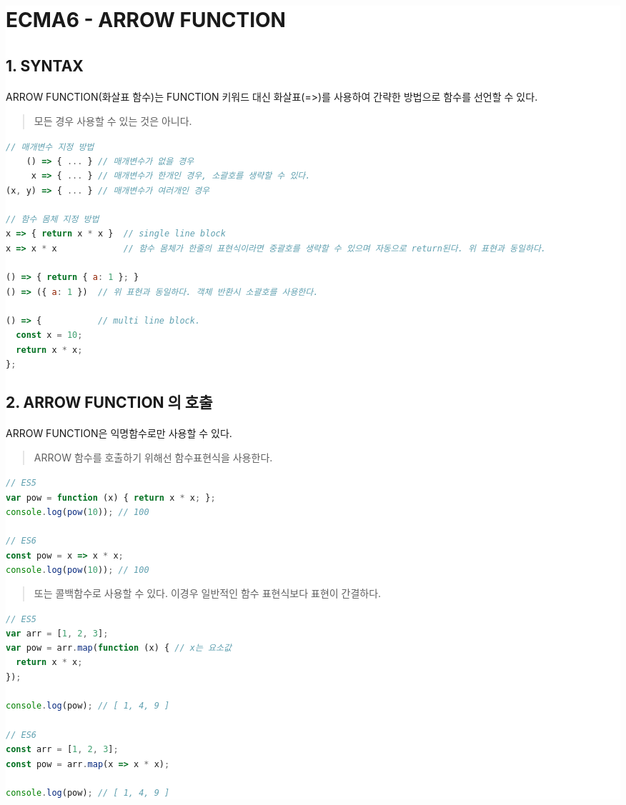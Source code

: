 # ECMA6 - ARROW FUNCTION
## 1. SYNTAX
ARROW FUNCTION(화살표 함수)는 FUNCTION 키워드 대신 화살표(=>)를 사용하여 간략한 방법으로 함수를 선언할 수 있다.
> 모든 경우 사용할 수 있는 것은 아니다.
```javascript
// 매개변수 지정 방법
    () => { ... } // 매개변수가 없을 경우
     x => { ... } // 매개변수가 한개인 경우, 소괄호를 생략할 수 있다.
(x, y) => { ... } // 매개변수가 여러개인 경우

// 함수 몸체 지정 방법
x => { return x * x }  // single line block
x => x * x             // 함수 몸체가 한줄의 표현식이라면 중괄호를 생략할 수 있으며 자동으로 return된다. 위 표현과 동일하다.

() => { return { a: 1 }; }
() => ({ a: 1 })  // 위 표현과 동일하다. 객체 반환시 소괄호를 사용한다.

() => {           // multi line block.
  const x = 10;
  return x * x;
};
```

## 2. ARROW FUNCTION 의 호출
ARROW FUNCTION은 익명함수로만 사용할 수 있다.
> ARROW 함수를 호출하기 위해선 함수표현식을 사용한다.
```javascript
// ES5
var pow = function (x) { return x * x; };
console.log(pow(10)); // 100

// ES6
const pow = x => x * x;
console.log(pow(10)); // 100
```
>또는 콜백함수로 사용할 수 있다. 이경우 일반적인 함수 표현식보다 표현이 간결하다.
```javascript
// ES5
var arr = [1, 2, 3];
var pow = arr.map(function (x) { // x는 요소값
  return x * x;
});

console.log(pow); // [ 1, 4, 9 ]

// ES6
const arr = [1, 2, 3];
const pow = arr.map(x => x * x);

console.log(pow); // [ 1, 4, 9 ]
```
